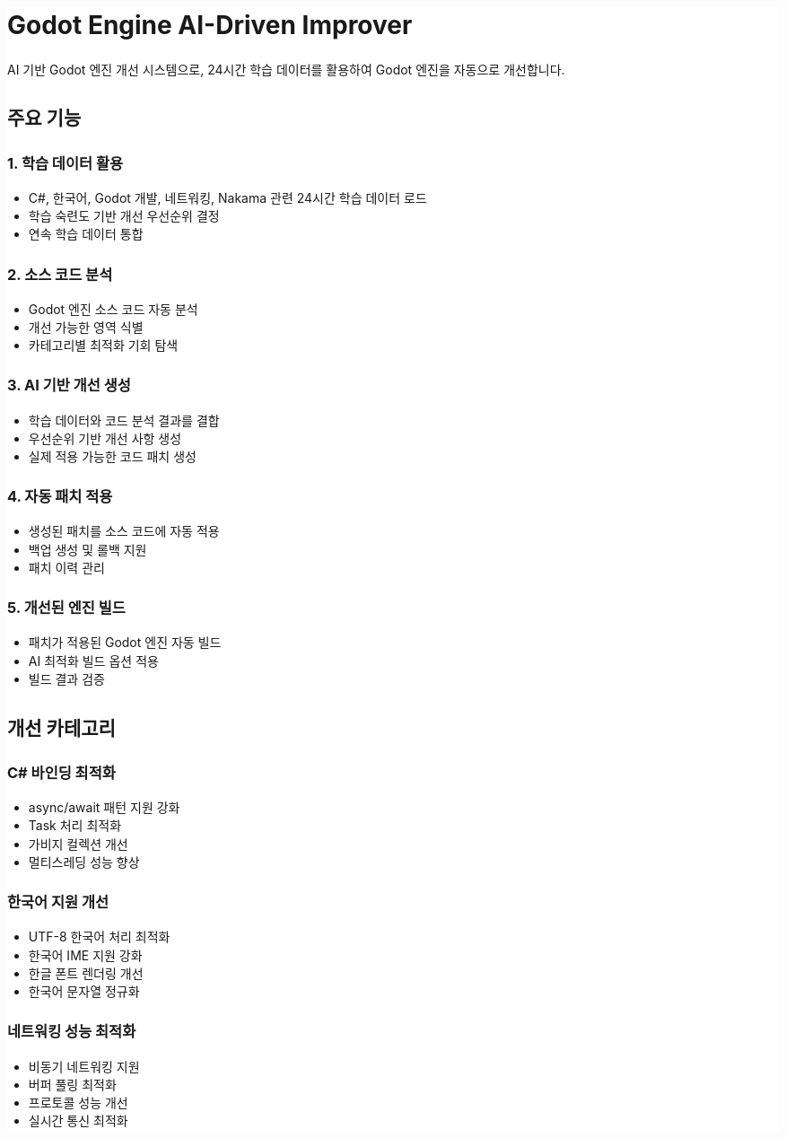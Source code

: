 # Godot Engine AI-Driven Improver

AI 기반 Godot 엔진 개선 시스템으로, 24시간 학습 데이터를 활용하여 Godot 엔진을 자동으로 개선합니다.

## 주요 기능

### 1. 학습 데이터 활용
- C#, 한국어, Godot 개발, 네트워킹, Nakama 관련 24시간 학습 데이터 로드
- 학습 숙련도 기반 개선 우선순위 결정
- 연속 학습 데이터 통합

### 2. 소스 코드 분석
- Godot 엔진 소스 코드 자동 분석
- 개선 가능한 영역 식별
- 카테고리별 최적화 기회 탐색

### 3. AI 기반 개선 생성
- 학습 데이터와 코드 분석 결과를 결합
- 우선순위 기반 개선 사항 생성
- 실제 적용 가능한 코드 패치 생성

### 4. 자동 패치 적용
- 생성된 패치를 소스 코드에 자동 적용
- 백업 생성 및 롤백 지원
- 패치 이력 관리

### 5. 개선된 엔진 빌드
- 패치가 적용된 Godot 엔진 자동 빌드
- AI 최적화 빌드 옵션 적용
- 빌드 결과 검증

## 개선 카테고리

### C# 바인딩 최적화
- async/await 패턴 지원 강화
- Task 처리 최적화
- 가비지 컬렉션 개선
- 멀티스레딩 성능 향상

### 한국어 지원 개선
- UTF-8 한국어 처리 최적화
- 한국어 IME 지원 강화
- 한글 폰트 렌더링 개선
- 한국어 문자열 정규화

### 네트워킹 성능 최적화
- 비동기 네트워킹 지원
- 버퍼 풀링 최적화
- 프로토콜 성능 개선
- 실시간 통신 최적화
